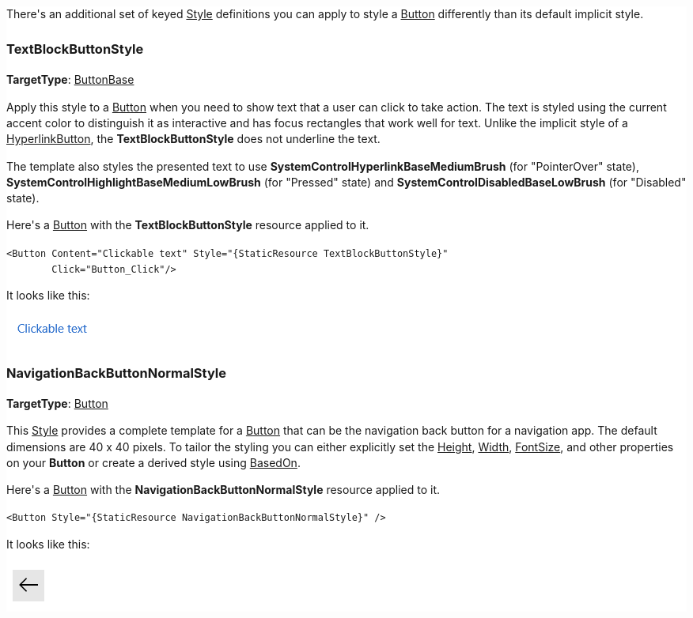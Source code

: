 There's an additional set of keyed [Style](/uwp/api/Windows.UI.Xaml.Style) definitions you can apply to style a [Button](/uwp/api/Windows.UI.Xaml.Controls.Button) differently than its default implicit style.

### TextBlockButtonStyle

**TargetType**: [ButtonBase](/uwp/api/Windows.UI.Xaml.Controls.Primitives.ButtonBase)

Apply this style to a [Button](/uwp/api/Windows.UI.Xaml.Controls.Button) when you need to show text that a user can click to take action. The text is styled using the current accent color to distinguish it as interactive and has focus rectangles that work well for text. Unlike the implicit style of a [HyperlinkButton](/uwp/api/Windows.UI.Xaml.Controls.HyperlinkButton), the **TextBlockButtonStyle** does not underline the text.

The template also styles the presented text to use **SystemControlHyperlinkBaseMediumBrush** (for "PointerOver" state), **SystemControlHighlightBaseMediumLowBrush** (for "Pressed" state) and **SystemControlDisabledBaseLowBrush** (for "Disabled" state).

Here's a [Button](/uwp/api/Windows.UI.Xaml.Controls.Button) with the **TextBlockButtonStyle** resource applied to it.

```XAML
<Button Content="Clickable text" Style="{StaticResource TextBlockButtonStyle}"
        Click="Button_Click"/>
```

It looks like this:

![A button styled to look like text](images/styles-textblock-button-style.png)

### NavigationBackButtonNormalStyle

**TargetType**: [Button](/uwp/api/Windows.UI.Xaml.Controls.Button)

This [Style](/uwp/api/Windows.UI.Xaml.Style) provides a complete template for a [Button](/uwp/api/Windows.UI.Xaml.Controls.Button) that can be the navigation back button for a navigation app. The default dimensions are 40 x 40 pixels. To tailor the styling you can either explicitly set the [Height](/uwp/api/Windows.UI.Xaml.FrameworkElement.Height), [Width](/uwp/api/Windows.UI.Xaml.FrameworkElement.Width), [FontSize](/uwp/api/windows.ui.xaml.controls.control.fontsize), and other properties on your **Button** or create a derived style using [BasedOn](/uwp/api/windows.ui.xaml.style.basedon).

Here's a [Button](/uwp/api/Windows.UI.Xaml.Controls.Button) with the **NavigationBackButtonNormalStyle** resource applied to it.

```XAML
<Button Style="{StaticResource NavigationBackButtonNormalStyle}" />
```

It looks like this:

![A button styled as a back button](images/styles-back-button-normal.png)
